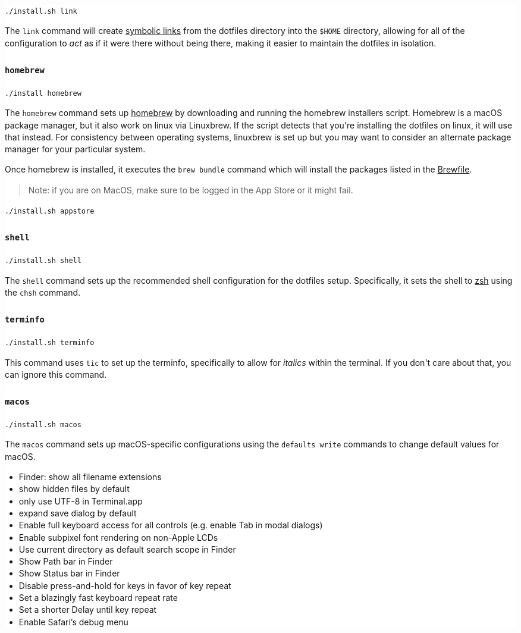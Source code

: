 ```bash
./install.sh link
```

The `link` command will create [symbolic links](https://en.wikipedia.org/wiki/Symbolic_link) from the dotfiles directory into the `$HOME` directory, allowing for all of the configuration to _act_ as if it were there without being there, making it easier to maintain the dotfiles in isolation.

### `homebrew`

```bash
./install homebrew
```

The `homebrew` command sets up [homebrew](https://brew.sh/) by downloading and running the homebrew installers script. Homebrew is a macOS package manager, but it also work on linux via Linuxbrew. If the script detects that you're installing the dotfiles on linux, it will use that instead. For consistency between operating systems, linuxbrew is set up but you may want to consider an alternate package manager for your particular system.

Once homebrew is installed, it executes the `brew bundle` command which will install the packages listed in the [Brewfile](./Brewfile).

> Note: if you are on MacOS, make sure to be logged in the App Store or it might fail.

```bash
./install.sh appstore
```

### `shell`

```bash
./install.sh shell
```

The `shell` command sets up the recommended shell configuration for the dotfiles setup. Specifically, it sets the shell to [zsh](https://www.zsh.org/) using the `chsh` command.

### `terminfo`

```bash
./install.sh terminfo
```

This command uses `tic` to set up the terminfo, specifically to allow for _italics_ within the terminal. If you don't care about that, you can ignore this command.

### `macos`

```bash
./install.sh macos
```

The `macos` command sets up macOS-specific configurations using the `defaults write` commands to change default values for macOS.

- Finder: show all filename extensions
- show hidden files by default
- only use UTF-8 in Terminal.app
- expand save dialog by default
- Enable full keyboard access for all controls (e.g. enable Tab in modal dialogs)
- Enable subpixel font rendering on non-Apple LCDs
- Use current directory as default search scope in Finder
- Show Path bar in Finder
- Show Status bar in Finder
- Disable press-and-hold for keys in favor of key repeat
- Set a blazingly fast keyboard repeat rate
- Set a shorter Delay until key repeat
- Enable Safari’s debug menu
